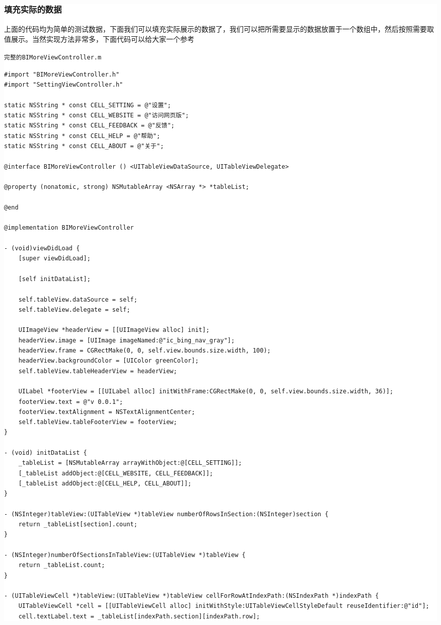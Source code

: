 ### 填充实际的数据

上面的代码均为简单的测试数据，下面我们可以填充实际展示的数据了，我们可以把所需要显示的数据放置于一个数组中，然后按照需要取值展示。当然实现方法非常多，下面代码可以给大家一个参考

`完整的BIMoreViewController.m`

```objc
#import "BIMoreViewController.h"
#import "SettingViewController.h"

static NSString * const CELL_SETTING = @"设置";
static NSString * const CELL_WEBSITE = @"访问网页版";
static NSString * const CELL_FEEDBACK = @"反馈";
static NSString * const CELL_HELP = @"帮助";
static NSString * const CELL_ABOUT = @"关于";

@interface BIMoreViewController () <UITableViewDataSource, UITableViewDelegate>

@property (nonatomic, strong) NSMutableArray <NSArray *> *tableList;

@end

@implementation BIMoreViewController

- (void)viewDidLoad {
    [super viewDidLoad];
    
    [self initDataList];
    
    self.tableView.dataSource = self;
    self.tableView.delegate = self;
    
    UIImageView *headerView = [[UIImageView alloc] init];
    headerView.image = [UIImage imageNamed:@"ic_bing_nav_gray"];
    headerView.frame = CGRectMake(0, 0, self.view.bounds.size.width, 100);
    headerView.backgroundColor = [UIColor greenColor];
    self.tableView.tableHeaderView = headerView;
    
    UILabel *footerView = [[UILabel alloc] initWithFrame:CGRectMake(0, 0, self.view.bounds.size.width, 36)];
    footerView.text = @"v 0.0.1";
    footerView.textAlignment = NSTextAlignmentCenter;
    self.tableView.tableFooterView = footerView;
}

- (void) initDataList {
    _tableList = [NSMutableArray arrayWithObject:@[CELL_SETTING]];
    [_tableList addObject:@[CELL_WEBSITE, CELL_FEEDBACK]];
    [_tableList addObject:@[CELL_HELP, CELL_ABOUT]];
}

- (NSInteger)tableView:(UITableView *)tableView numberOfRowsInSection:(NSInteger)section {
    return _tableList[section].count;
}

- (NSInteger)numberOfSectionsInTableView:(UITableView *)tableView {
    return _tableList.count;
}

- (UITableViewCell *)tableView:(UITableView *)tableView cellForRowAtIndexPath:(NSIndexPath *)indexPath {
    UITableViewCell *cell = [[UITableViewCell alloc] initWithStyle:UITableViewCellStyleDefault reuseIdentifier:@"id"];
    cell.textLabel.text = _tableList[indexPath.section][indexPath.row];
```